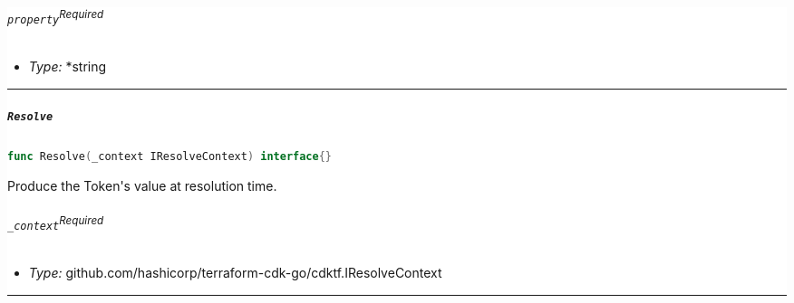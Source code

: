 ###### `property`<sup>Required</sup> <a name="property" id="@cdktf/provider-azurerm.networkFunctionCollectorPolicy.NetworkFunctionCollectorPolicyTimeoutsOutputReference.interpolationForAttribute.parameter.property"></a>

- *Type:* *string

---

##### `Resolve` <a name="Resolve" id="@cdktf/provider-azurerm.networkFunctionCollectorPolicy.NetworkFunctionCollectorPolicyTimeoutsOutputReference.resolve"></a>

```go
func Resolve(_context IResolveContext) interface{}
```

Produce the Token's value at resolution time.

###### `_context`<sup>Required</sup> <a name="_context" id="@cdktf/provider-azurerm.networkFunctionCollectorPolicy.NetworkFunctionCollectorPolicyTimeoutsOutputReference.resolve.parameter._context"></a>

- *Type:* github.com/hashicorp/terraform-cdk-go/cdktf.IResolveContext

---

